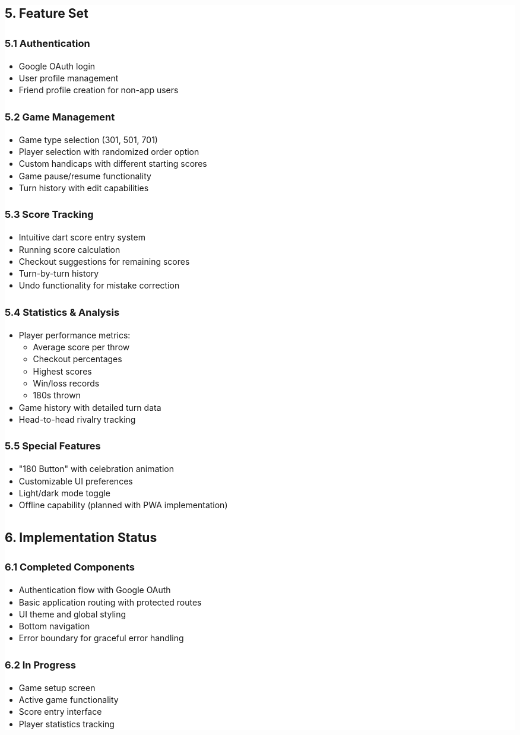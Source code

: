 ## 5. Feature Set

### 5.1 Authentication
- Google OAuth login
- User profile management
- Friend profile creation for non-app users

### 5.2 Game Management
- Game type selection (301, 501, 701)
- Player selection with randomized order option
- Custom handicaps with different starting scores
- Game pause/resume functionality
- Turn history with edit capabilities

### 5.3 Score Tracking
- Intuitive dart score entry system
- Running score calculation
- Checkout suggestions for remaining scores
- Turn-by-turn history
- Undo functionality for mistake correction

### 5.4 Statistics & Analysis
- Player performance metrics:
  - Average score per throw
  - Checkout percentages
  - Highest scores
  - Win/loss records
  - 180s thrown
- Game history with detailed turn data
- Head-to-head rivalry tracking

### 5.5 Special Features
- "180 Button" with celebration animation
- Customizable UI preferences
- Light/dark mode toggle
- Offline capability (planned with PWA implementation)

## 6. Implementation Status

### 6.1 Completed Components
- Authentication flow with Google OAuth
- Basic application routing with protected routes
- UI theme and global styling
- Bottom navigation
- Error boundary for graceful error handling

### 6.2 In Progress
- Game setup screen
- Active game functionality
- Score entry interface
- Player statistics tracking
